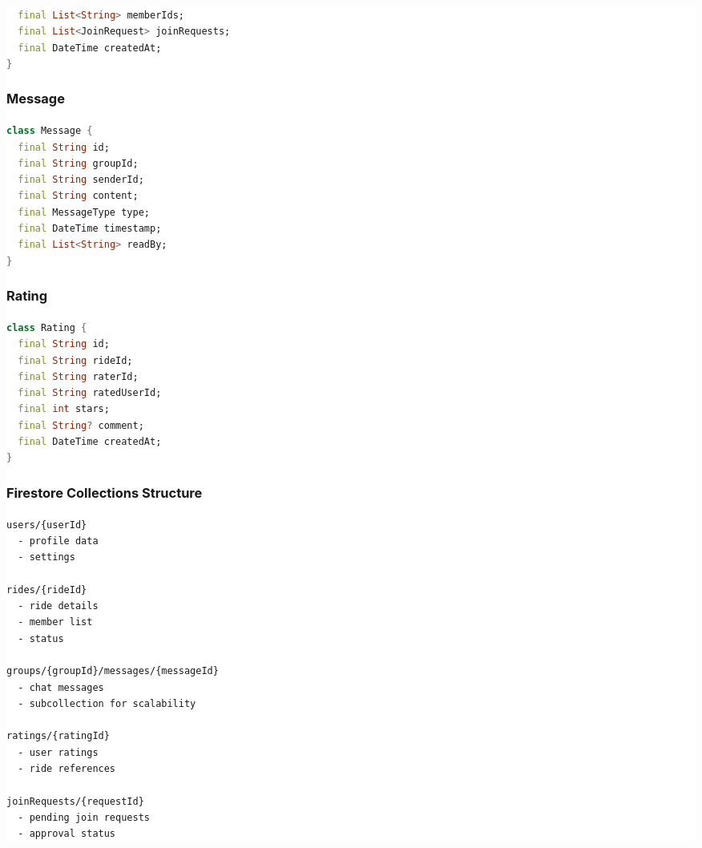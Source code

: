 ```dart
  final List<String> memberIds;
  final List<JoinRequest> joinRequests;
  final DateTime createdAt;
}
```

### Message
```dart
class Message {
  final String id;
  final String groupId;
  final String senderId;
  final String content;
  final MessageType type;
  final DateTime timestamp;
  final List<String> readBy;
}
```

### Rating
```dart
class Rating {
  final String id;
  final String rideId;
  final String raterId;
  final String ratedUserId;
  final int stars;
  final String? comment;
  final DateTime createdAt;
}
```

### Firestore Collections Structure

```
users/{userId}
  - profile data
  - settings
  
rides/{rideId}
  - ride details
  - member list
  - status
  
groups/{groupId}/messages/{messageId}
  - chat messages
  - subcollection for scalability
  
ratings/{ratingId}
  - user ratings
  - ride references
  
joinRequests/{requestId}
  - pending join requests
  - approval status
```
